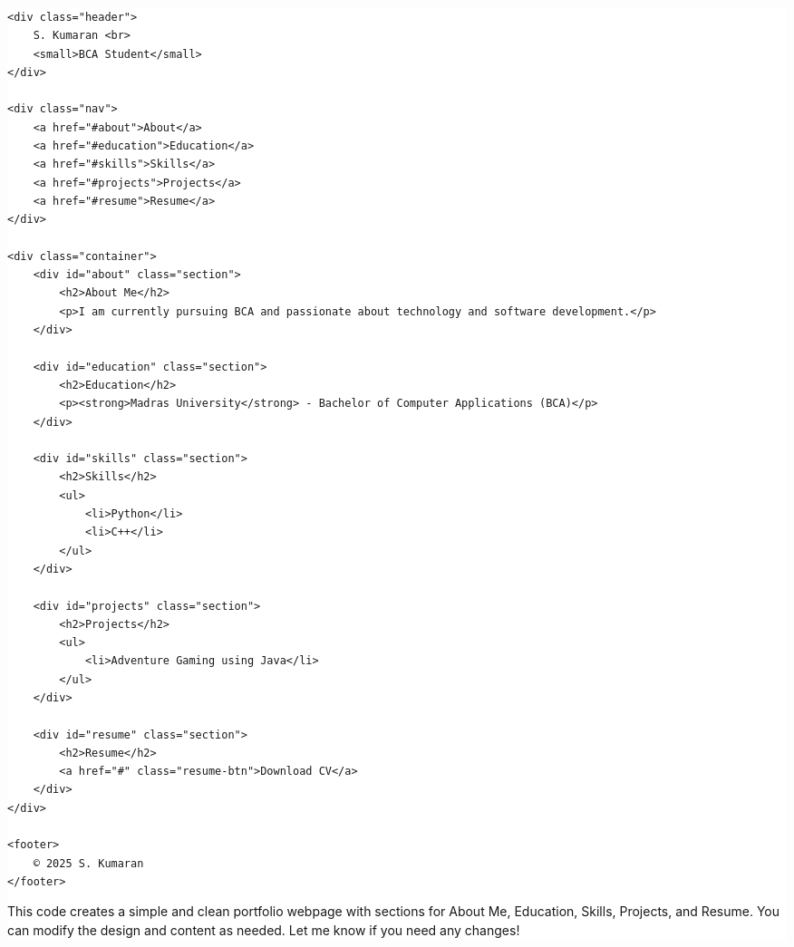 <body>

    <div class="header">
        S. Kumaran <br>
        <small>BCA Student</small>
    </div>

    <div class="nav">
        <a href="#about">About</a>
        <a href="#education">Education</a>
        <a href="#skills">Skills</a>
        <a href="#projects">Projects</a>
        <a href="#resume">Resume</a>
    </div>

    <div class="container">
        <div id="about" class="section">
            <h2>About Me</h2>
            <p>I am currently pursuing BCA and passionate about technology and software development.</p>
        </div>

        <div id="education" class="section">
            <h2>Education</h2>
            <p><strong>Madras University</strong> - Bachelor of Computer Applications (BCA)</p>
        </div>

        <div id="skills" class="section">
            <h2>Skills</h2>
            <ul>
                <li>Python</li>
                <li>C++</li>
            </ul>
        </div>

        <div id="projects" class="section">
            <h2>Projects</h2>
            <ul>
                <li>Adventure Gaming using Java</li>
            </ul>
        </div>

        <div id="resume" class="section">
            <h2>Resume</h2>
            <a href="#" class="resume-btn">Download CV</a>
        </div>
    </div>

    <footer>
        © 2025 S. Kumaran
    </footer>

</body>
</html>

This code creates a simple and clean portfolio webpage with sections for About Me, Education, Skills, Projects, and Resume. You can modify the design and content as needed. Let me know if you need any changes!


